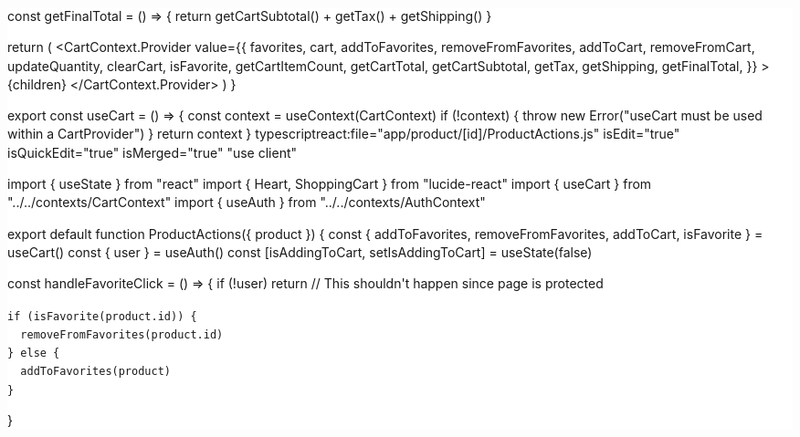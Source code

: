   const getFinalTotal = () => {
    return getCartSubtotal() + getTax() + getShipping()
  }

  return (
    <CartContext.Provider
      value={{
        favorites,
        cart,
        addToFavorites,
        removeFromFavorites,
        addToCart,
        removeFromCart,
        updateQuantity,
        clearCart,
        isFavorite,
        getCartItemCount,
        getCartTotal,
        getCartSubtotal,
        getTax,
        getShipping,
        getFinalTotal,
      }}
    >
      {children}
    </CartContext.Provider>
  )
}

export const useCart = () => {
  const context = useContext(CartContext)
  if (!context) {
    throw new Error("useCart must be used within a CartProvider")
  }
  return context
}
typescriptreact:file="app/product/[id]/ProductActions.js" isEdit="true" isQuickEdit="true" isMerged="true"
"use client"

import { useState } from "react"
import { Heart, ShoppingCart } from "lucide-react"
import { useCart } from "../../contexts/CartContext"
import { useAuth } from "../../contexts/AuthContext"

export default function ProductActions({ product }) {
  const { addToFavorites, removeFromFavorites, addToCart, isFavorite } = useCart()
  const { user } = useAuth()
  const [isAddingToCart, setIsAddingToCart] = useState(false)

  const handleFavoriteClick = () => {
    if (!user) return // This shouldn't happen since page is protected

    if (isFavorite(product.id)) {
      removeFromFavorites(product.id)
    } else {
      addToFavorites(product)
    }
  }
